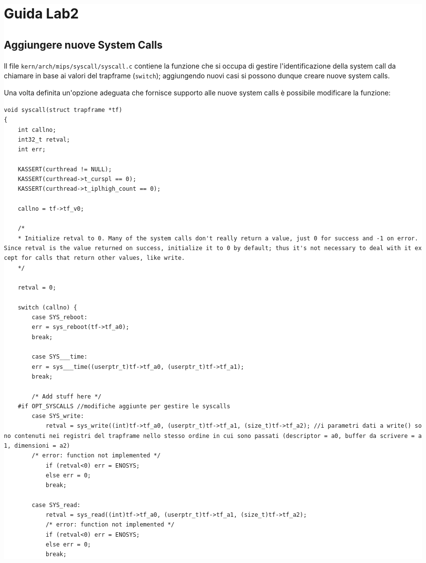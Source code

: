 # Guida Lab2

## Aggiungere nuove System Calls

Il file `kern/arch/mips/syscall/syscall.c` contiene la funzione che si occupa di gestire l'identificazione della system call da chiamare in base ai valori del trapframe (`switch`); aggiungendo nuovi casi si possono dunque creare nuove system calls.

Una volta definita un'opzione adeguata che fornisce supporto alle nuove system calls è possibile modificare la funzione:

    void syscall(struct trapframe *tf)
    {
	    int callno;
	    int32_t retval;
	    int err;

	    KASSERT(curthread != NULL);
	    KASSERT(curthread->t_curspl == 0);
	    KASSERT(curthread->t_iplhigh_count == 0);

	    callno = tf->tf_v0;

	    /*
        * Initialize retval to 0. Many of the system calls don't really return a value, just 0 for success and -1 on error. Since retval is the value returned on success, initialize it to 0 by default; thus it's not necessary to deal with it except for calls that return other values, like write.
	    */

	    retval = 0;

	    switch (callno) {
	        case SYS_reboot:
		    err = sys_reboot(tf->tf_a0);
		    break;

	        case SYS___time:
		    err = sys___time((userptr_t)tf->tf_a0, (userptr_t)tf->tf_a1);
		    break;

	        /* Add stuff here */
        #if OPT_SYSCALLS //modifiche aggiunte per gestire le syscalls
	        case SYS_write:
	            retval = sys_write((int)tf->tf_a0, (userptr_t)tf->tf_a1, (size_t)tf->tf_a2); //i parametri dati a write() sono contenuti nei registri del trapframe nello stesso ordine in cui sono passati (descriptor = a0, buffer da scrivere = a1, dimensioni = a2)
		    /* error: function not implemented */
                if (retval<0) err = ENOSYS; 
		        else err = 0;
                break;

	        case SYS_read:
	            retval = sys_read((int)tf->tf_a0, (userptr_t)tf->tf_a1, (size_t)tf->tf_a2);
		        /* error: function not implemented */
                if (retval<0) err = ENOSYS; 
		        else err = 0;
                break;
